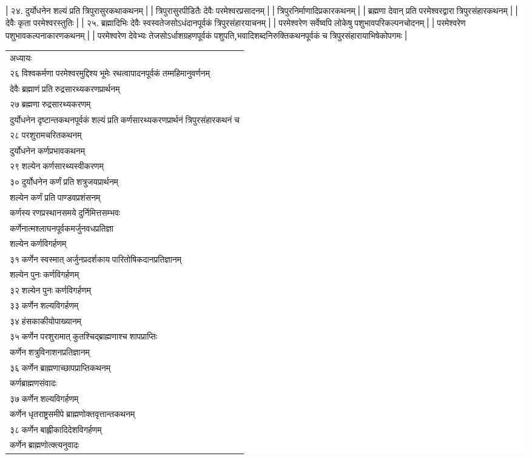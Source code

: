 | २४. दुर्योधनेन शल्यं प्रति त्रिपुरासुरकथाकथनम्                                                                    |
|    त्रिपुरासुरपीडितैः देवैः परमेश्वरप्रसादनम्                                                                  |
|    त्रिपुरनिर्माणादिप्रकारकथनम्                                                                                |
|    ब्रह्मणा देवान् प्रति परमेश्वरद्वारा त्रिपुरसंहारकथनम्                                                      |
|    देवैः कृता परमेश्वरस्तुतिः                                                                                  |
| २५. ब्रह्मादिभिः देवैः स्वस्वतेजसोऽधंदानपूर्वकं त्रिपुरसंहारयाचनम्                                                |
|    परमेश्वरेण सर्वेष्वपि लोकेषु पशुभावपरिकल्पनचोदनम्                                                           |
|    परमेश्वरेण पशुभावकल्पनाकारणकथनम्                                                                            |
|    परमेश्वरेण देवेभ्यः तेजसोऽर्धाशग्रहणपूर्वकं पशुपति,भवादिशब्दनिरुक्तिकथनपूर्वकं च त्रिपुरसंहारायाभिषेकोपगमः |



|                                                                                           |
|-------------------------------------------------------------------------------------------|
| अध्यायः                                                                                   |
| २६ विश्वकर्मणा परमेश्वरमुद्दिश्य भूमेः रथत्वापादनपूर्वकं तम्महिमानुवर्णनम्                |
|   देवैः ब्रह्माणं प्रति रुद्रसारथ्यकरणप्रार्थनम्                                       |
| २७ ब्रह्मणा रुद्रसारथ्यकरणम्                                                              |
|   दुर्योधनेन दृष्टान्तकथनपूर्वकं शल्यं प्रति कर्णसारथ्यकरणप्रार्थनं त्रिपुरसंहारकथनं च |
| २८ परशुरामचरितकथनम्                                                                       |
|   दुर्योधनेन कर्णप्रभावकथनम्                                                           |
| २९ शल्येन कर्णसारथ्यस्वीकरणम्                                                             |
| ३० दुर्योधनेन कर्णं प्रति शत्रुजयप्रार्थनम्                                               |
|   शल्येन कर्णं प्रति पाण्डवप्रशंसनम्                                                   |
|   कर्णस्य रणप्रस्थानसमये दुर्निमित्तसम्भवः                                             |
|   कर्णेनात्मश्लाघनपूर्वकमर्जुनवधप्रतिज्ञा                                              |
|   शल्येन कर्णविगर्हणम्                                                                 |
| ३१ कर्णेन स्वस्मात् अर्जुनप्रदर्शकाय पारितोषिकदानप्रतिज्ञानम्                             |
|   शल्येन पुनः कर्णविगर्हणम्                                                            |
| ३२ शल्येन पुनः कर्णविगर्हणम्                                                              |
| ३३ कर्णेन शल्यविगर्हणम्                                                                   |
| ३४ हंसकाकीयोपाख्यानम्                                                                     |
| ३५ कर्णेन परशुरामात् कुतश्चिद्ब्राह्मणाश्च शापप्राप्तिः                                   |
|   कर्णेन शत्रुविनाशनप्रतिज्ञानम्                                                       |
| ३६ कर्णेन ब्राह्मणाच्छापप्राप्तिकथनम्                                                     |
|   कर्णब्राह्मणसंवादः                                                                   |
| ३७ कर्णेन शल्यविगर्हणम्                                                                   |
|   कर्णेन धृतराष्ट्रसमीपे ब्राह्मणोक्तवृत्तान्तकथनम्                                    |
| ३८ कर्णेन बाह्लीकादिदेशविगर्हणम्                                                          |
|   कर्णेन ब्राह्मणोत्क्त्यनुवादः                                                        |
